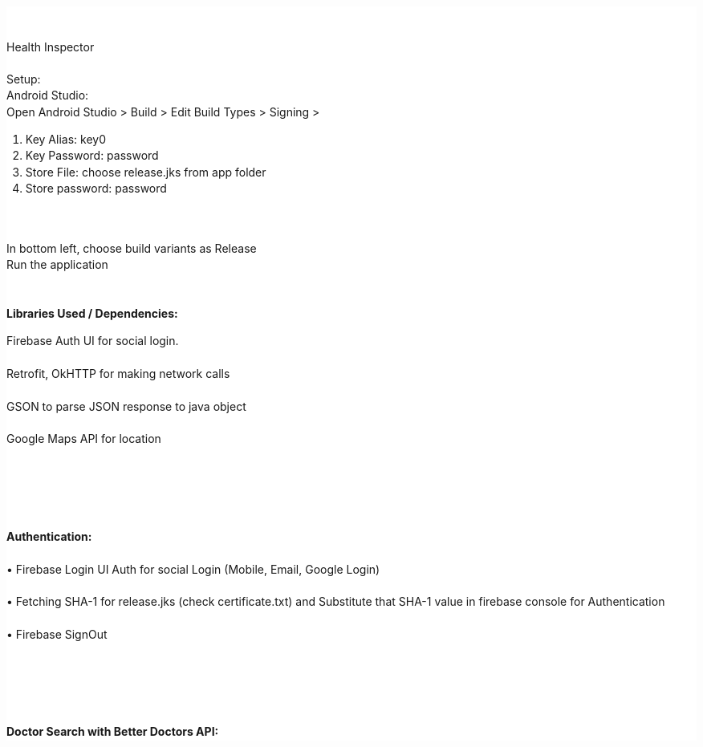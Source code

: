 





</ul>

	
<br/>
<br/>
Health Inspector
<br/>
<br/>
Setup:
<br/>
Android Studio:
<br/>	
	Open Android Studio > Build > Edit Build Types > Signing > 
<br/>	
<ol>
  <li>Key Alias: key0</li>
	<li>Key Password: password</li>
 <li>Store File: choose release.jks from app folder</li>
 <li>Store password: password</li>
 </ol>
 <br/>	
<br/>	
In bottom left, choose build variants as Release
<br/>	
Run the application
<br/>	
<br/>	
<br/>	
<b>Libraries Used / Dependencies:</b>

Firebase Auth UI for social login.
<br/>	
Retrofit, OkHTTP for making network calls
<br/>	
GSON to parse JSON response to java object
<br/>	
Google Maps API for location
<br/>	
<br/>	
<br/>	
<b>Authentication:</b>
<br/>	
•	Firebase Login UI Auth for social Login (Mobile, Email, Google Login)<br/>	
•	Fetching SHA-1 for release.jks (check certificate.txt) and Substitute that SHA-1 value in firebase console for Authentication<br/>	
•	Firebase SignOut<br/>	
<br/>	
<br/>	
<b>Doctor Search with Better Doctors API:</b>
	